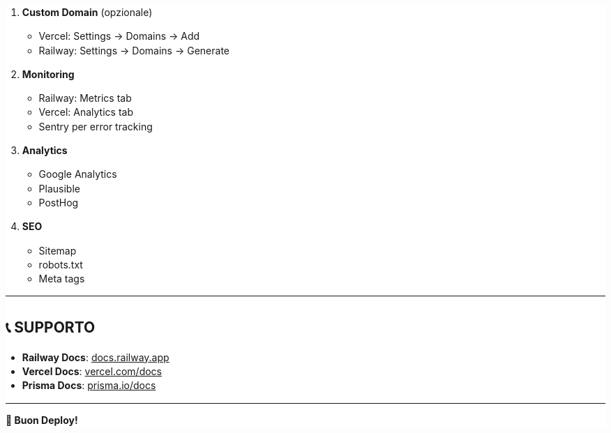 1. **Custom Domain** (opzionale)
   - Vercel: Settings → Domains → Add
   - Railway: Settings → Domains → Generate

2. **Monitoring**
   - Railway: Metrics tab
   - Vercel: Analytics tab
   - Sentry per error tracking

3. **Analytics**
   - Google Analytics
   - Plausible
   - PostHog

4. **SEO**
   - Sitemap
   - robots.txt
   - Meta tags

---

## 📞 **SUPPORTO**

- **Railway Docs**: [docs.railway.app](https://docs.railway.app)
- **Vercel Docs**: [vercel.com/docs](https://vercel.com/docs)
- **Prisma Docs**: [prisma.io/docs](https://prisma.io/docs)

---

**🚀 Buon Deploy!**

